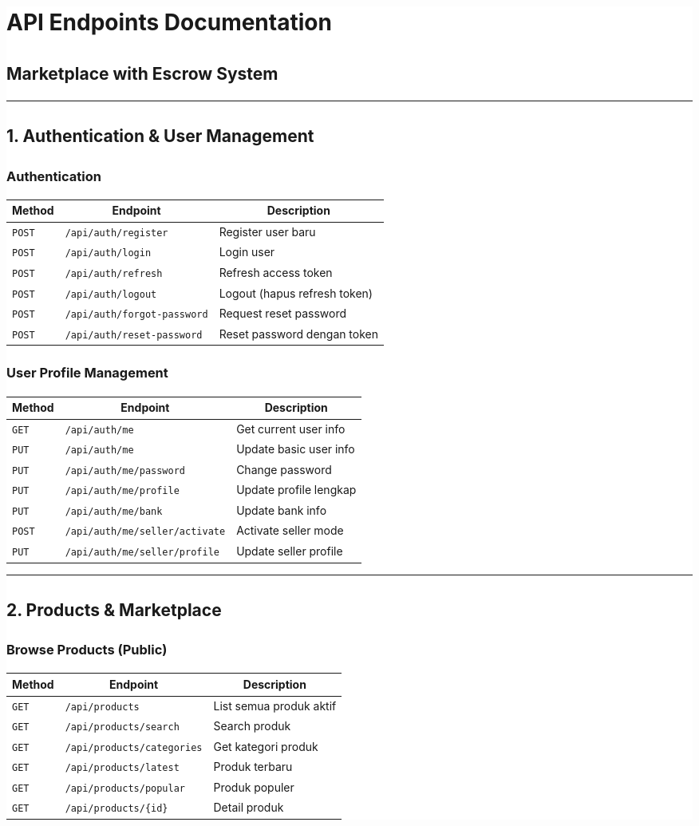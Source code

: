 # API Endpoints Documentation
## Marketplace with Escrow System

---

## 1. Authentication & User Management

### Authentication
| Method | Endpoint | Description |
|--------|----------|-------------|
| `POST` | `/api/auth/register` | Register user baru |
| `POST` | `/api/auth/login` | Login user |
| `POST` | `/api/auth/refresh` | Refresh access token |
| `POST` | `/api/auth/logout` | Logout (hapus refresh token) |
| `POST` | `/api/auth/forgot-password` | Request reset password |
| `POST` | `/api/auth/reset-password` | Reset password dengan token |

### User Profile Management
| Method | Endpoint | Description |
|--------|----------|-------------|
| `GET` | `/api/auth/me` | Get current user info |
| `PUT` | `/api/auth/me` | Update basic user info |
| `PUT` | `/api/auth/me/password` | Change password |
| `PUT` | `/api/auth/me/profile` | Update profile lengkap |
| `PUT` | `/api/auth/me/bank` | Update bank info |
| `POST` | `/api/auth/me/seller/activate` | Activate seller mode |
| `PUT` | `/api/auth/me/seller/profile` | Update seller profile |

---

## 2. Products & Marketplace

### Browse Products (Public)
| Method | Endpoint | Description |
|--------|----------|-------------|
| `GET` | `/api/products` | List semua produk aktif |
| `GET` | `/api/products/search` | Search produk |
| `GET` | `/api/products/categories` | Get kategori produk |
| `GET` | `/api/products/latest` | Produk terbaru |
| `GET` | `/api/products/popular` | Produk populer |
| `GET` | `/api/products/{id}` | Detail produk |
